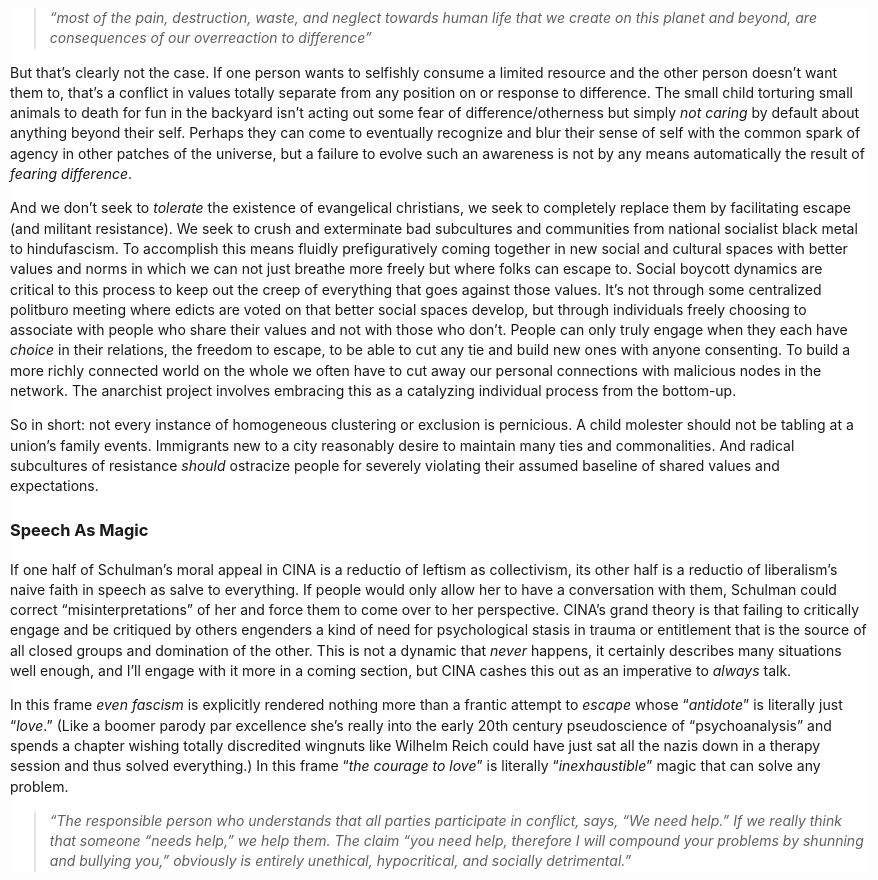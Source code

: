 <blockquote><p><i><span style="font-weight: 400;">“most of the pain, destruction, waste, and neglect towards human life that we create on this planet and beyond, are consequences of our overreaction to difference”</span></i></p></blockquote>
<p><span style="font-weight: 400;">But that’s clearly not the case. If one person wants to selfishly consume a limited resource and the other person doesn’t want them to, that’s a conflict in values totally separate from any position on or response to difference. The small child torturing small animals to death for fun in the backyard isn’t acting out some fear of difference/otherness but simply </span><i><span style="font-weight: 400;">not caring</span></i><span style="font-weight: 400;"> by default about anything beyond their self. Perhaps they can come to eventually recognize and blur their sense of self with the common spark of agency in other patches of the universe, but a failure to evolve such an awareness is not by any means automatically the result of </span><i><span style="font-weight: 400;">fearing difference</span></i><span style="font-weight: 400;">.</span></p>
<p><span style="font-weight: 400;">And we don’t seek to </span><i><span style="font-weight: 400;">tolerate </span></i><span style="font-weight: 400;">the existence of evangelical christians, we seek to completely replace them by facilitating escape (and militant resistance). We seek to crush and exterminate bad subcultures and communities from national socialist black metal to hindufascism. To accomplish this means fluidly prefiguratively coming together in new social and cultural spaces with better values and norms in which we can not just breathe more freely but where folks can escape to. Social boycott dynamics are critical to this process to keep out the creep of everything that goes against those values. It’s not through some centralized politburo meeting where edicts are voted on that better social spaces develop, but through individuals freely choosing to associate with people who share their values and not with those who don’t. People can only truly engage when they each have </span><i><span style="font-weight: 400;">choice </span></i><span style="font-weight: 400;">in their relations, the freedom to escape, to be able to cut any tie and build new ones with anyone consenting. To build a more richly connected world on the whole we often have to cut away our personal connections with malicious nodes in the network. The anarchist project involves embracing this as a catalyzing individual process from the bottom-up.</span></p>
<p><span style="font-weight: 400;">So in short: not every instance of homogeneous clustering or exclusion is pernicious. A child molester should not be tabling at a union’s family events. Immigrants new to a city reasonably desire to maintain many ties and commonalities. And radical subcultures of resistance </span><i><span style="font-weight: 400;">should </span></i><span style="font-weight: 400;">ostracize people for severely violating their assumed baseline of shared values and expectations.</span></p>
<h3><strong>Speech As Magic</strong></h3>
<p><span style="font-weight: 400;">If one half of Schulman’s moral appeal in CINA is a reductio of leftism as collectivism, its other half is a reductio of liberalism’s naive faith in speech as salve to everything. If people would only allow her to have a conversation with them, Schulman could correct “misinterpretations” of her and force them to come over to her perspective. CINA’s grand theory is that failing to critically engage and be critiqued by others engenders a kind of need for psychological stasis in trauma or entitlement that is the source of all closed groups and domination of the other. This is not a dynamic that </span><i><span style="font-weight: 400;">never </span></i><span style="font-weight: 400;">happens, it certainly describes many situations well enough, and I’ll engage with it more in a coming section, but CINA cashes this out as an imperative to </span><i><span style="font-weight: 400;">always </span></i><span style="font-weight: 400;">talk.</span></p>
<p><span style="font-weight: 400;">In this frame </span><i><span style="font-weight: 400;">even fascism</span></i><span style="font-weight: 400;"> is explicitly rendered nothing more than a frantic attempt to </span><i><span style="font-weight: 400;">escape </span></i><span style="font-weight: 400;">whose “</span><i><span style="font-weight: 400;">antidote</span></i><span style="font-weight: 400;">” is literally just “</span><i><span style="font-weight: 400;">love</span></i><span style="font-weight: 400;">.” (Like a boomer parody par excellence she’s really into the early 20th century pseudoscience of “psychoanalysis” and spends a chapter wishing totally discredited wingnuts like Wilhelm Reich could have just sat all the nazis down in a therapy session and thus solved everything.) In this frame “</span><i><span style="font-weight: 400;">the courage to love</span></i><span style="font-weight: 400;">” is literally “</span><i><span style="font-weight: 400;">inexhaustible</span></i><span style="font-weight: 400;">” magic that can solve any problem.</span></p>
<blockquote><p><i><span style="font-weight: 400;">“The responsible person who understands that all parties participate in conflict, says, “We need help.” If we really think that someone “needs help,” we help them. The claim “you need help, therefore I will compound your problems by shunning and bullying you,” obviously is entirely unethical, hypocritical, and socially detrimental.”</span></i></p></blockquote>